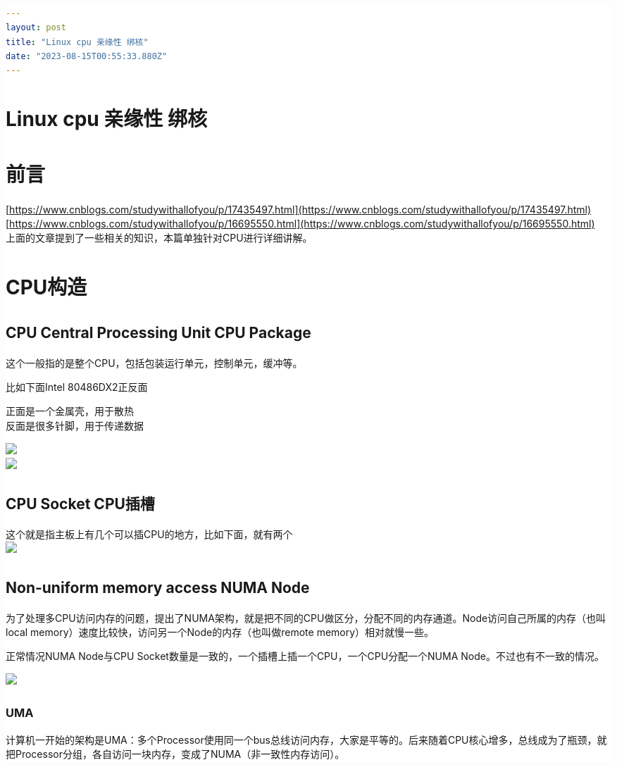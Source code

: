 ```yaml
---
layout: post
title: "Linux cpu 亲缘性 绑核"
date: "2023-08-15T00:55:33.880Z"
---
```

Linux cpu 亲缘性 绑核
================

前言
==

[https://www.cnblogs.com/studywithallofyou/p/17435497.html](https://www.cnblogs.com/studywithallofyou/p/17435497.html)  
[https://www.cnblogs.com/studywithallofyou/p/16695550.html](https://www.cnblogs.com/studywithallofyou/p/16695550.html)  
上面的文章提到了一些相关的知识，本篇单独针对CPU进行详细讲解。

CPU构造
=====

CPU Central Processing Unit CPU Package
---------------------------------------

这个一般指的是整个CPU，包括包装运行单元，控制单元，缓冲等。

比如下面Intel 80486DX2正反面

正面是一个金属壳，用于散热  
反面是很多针脚，用于传递数据

![](https://img2023.cnblogs.com/blog/466332/202308/466332-20230811141041307-975372248.png)  
![](https://img2023.cnblogs.com/blog/466332/202308/466332-20230811141054506-121243236.png)

CPU Socket CPU插槽
----------------

这个就是指主板上有几个可以插CPU的地方，比如下面，就有两个  
![](https://img2023.cnblogs.com/blog/466332/202308/466332-20230811143327369-1371552327.png)

Non-uniform memory access NUMA Node
-----------------------------------

为了处理多CPU访问内存的问题，提出了NUMA架构，就是把不同的CPU做区分，分配不同的内存通道。Node访问自己所属的内存（也叫local memory）速度比较快，访问另一个Node的内存（也叫做remote memory）相对就慢一些。

正常情况NUMA Node与CPU Socket数量是一致的，一个插槽上插一个CPU，一个CPU分配一个NUMA Node。不过也有不一致的情况。

![](https://img2023.cnblogs.com/blog/466332/202308/466332-20230811144346778-1087036089.png)

### UMA

计算机一开始的架构是UMA：多个Processor使用同一个bus总线访问内存，大家是平等的。后来随着CPU核心增多，总线成为了瓶颈，就把Processor分组，各自访问一块内存，变成了NUMA（非一致性内存访问）。
